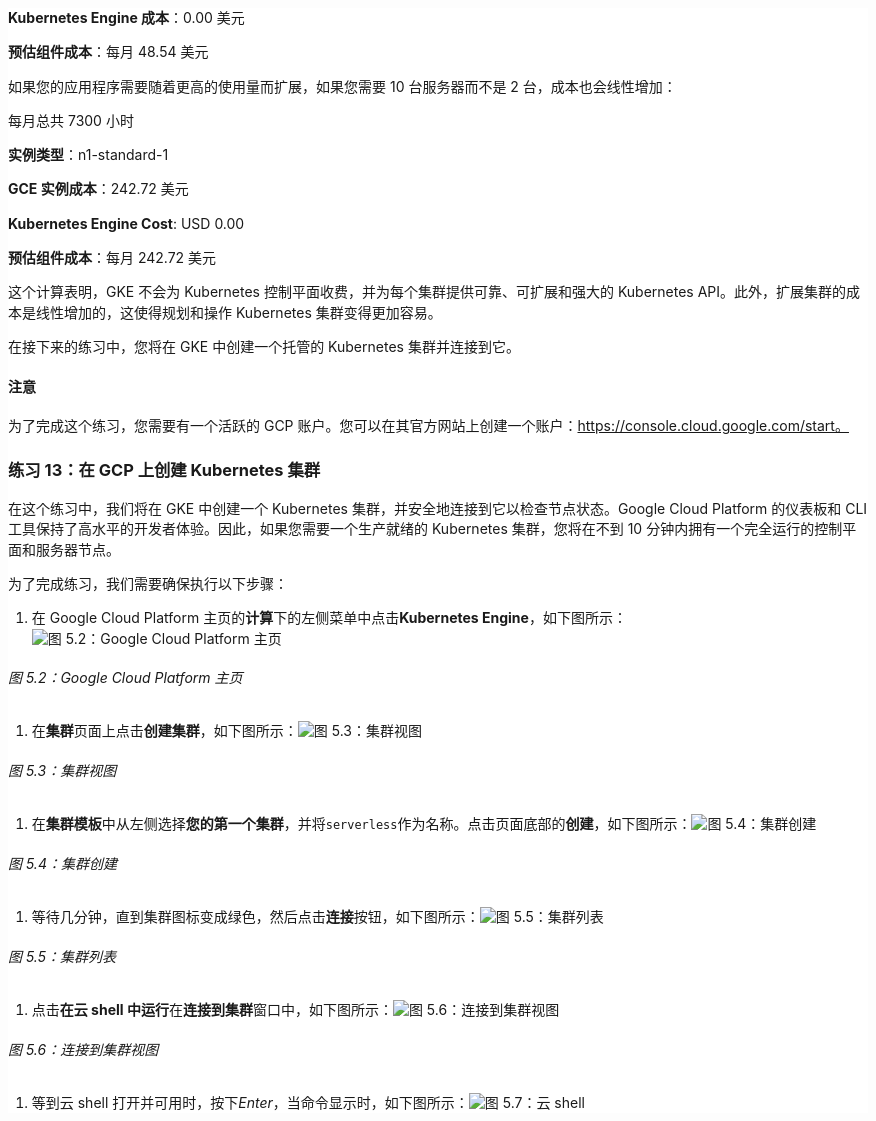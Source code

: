 **Kubernetes Engine 成本**：0.00 美元

**预估组件成本**：每月 48.54 美元

如果您的应用程序需要随着更高的使用量而扩展，如果您需要 10 台服务器而不是 2 台，成本也会线性增加：

每月总共 7300 小时

**实例类型**：n1-standard-1

**GCE 实例成本**：242.72 美元

**Kubernetes Engine Cost**: USD 0.00

**预估组件成本**：每月 242.72 美元

这个计算表明，GKE 不会为 Kubernetes 控制平面收费，并为每个集群提供可靠、可扩展和强大的 Kubernetes API。此外，扩展集群的成本是线性增加的，这使得规划和操作 Kubernetes 集群变得更加容易。

在接下来的练习中，您将在 GKE 中创建一个托管的 Kubernetes 集群并连接到它。

#### 注意

为了完成这个练习，您需要有一个活跃的 GCP 账户。您可以在其官方网站上创建一个账户：https://console.cloud.google.com/start。

### 练习 13：在 GCP 上创建 Kubernetes 集群

在这个练习中，我们将在 GKE 中创建一个 Kubernetes 集群，并安全地连接到它以检查节点状态。Google Cloud Platform 的仪表板和 CLI 工具保持了高水平的开发者体验。因此，如果您需要一个生产就绪的 Kubernetes 集群，您将在不到 10 分钟内拥有一个完全运行的控制平面和服务器节点。

为了完成练习，我们需要确保执行以下步骤：

1.  在 Google Cloud Platform 主页的**计算**下的左侧菜单中点击**Kubernetes Engine**，如下图所示：![图 5.2：Google Cloud Platform 主页](https://github.com/OpenDocCN/freelearn-devops-pt2-zh/raw/master/docs/svls-arch-k8s/img/C12607_05_02.jpg)

###### 图 5.2：Google Cloud Platform 主页

1.  在**集群**页面上点击**创建集群**，如下图所示：![图 5.3：集群视图](https://github.com/OpenDocCN/freelearn-devops-pt2-zh/raw/master/docs/svls-arch-k8s/img/C12607_05_03.jpg)

###### 图 5.3：集群视图

1.  在**集群模板**中从左侧选择**您的第一个集群**，并将`serverless`作为名称。点击页面底部的**创建**，如下图所示：![图 5.4：集群创建](https://github.com/OpenDocCN/freelearn-devops-pt2-zh/raw/master/docs/svls-arch-k8s/img/C12607_05_04.jpg)

###### 图 5.4：集群创建

1.  等待几分钟，直到集群图标变成绿色，然后点击**连接**按钮，如下图所示：![图 5.5：集群列表](https://github.com/OpenDocCN/freelearn-devops-pt2-zh/raw/master/docs/svls-arch-k8s/img/C12607_05_05.jpg)

###### 图 5.5：集群列表

1.  点击**在云 shell 中运行**在**连接到集群**窗口中，如下图所示：![图 5.6：连接到集群视图](https://github.com/OpenDocCN/freelearn-devops-pt2-zh/raw/master/docs/svls-arch-k8s/img/C12607_05_06.jpg)

###### 图 5.6：连接到集群视图

1.  等到云 shell 打开并可用时，按下*Enter*，当命令显示时，如下图所示：![图 5.7：云 shell](https://github.com/OpenDocCN/freelearn-devops-pt2-zh/raw/master/docs/svls-arch-k8s/img/C12607_05_07.jpg)
